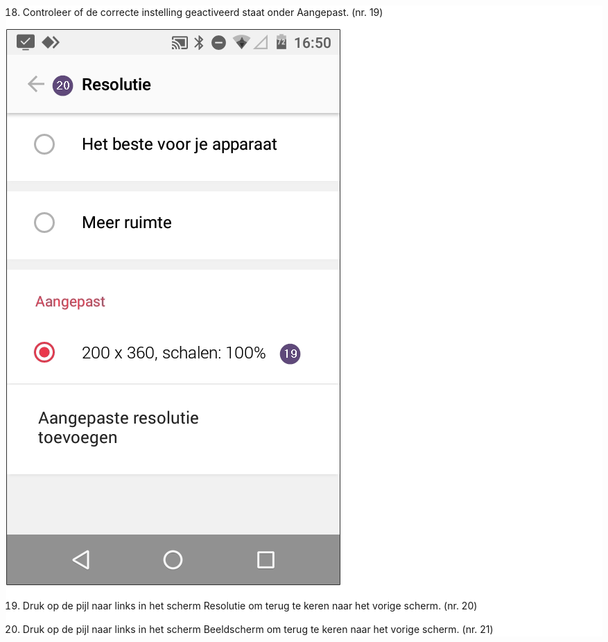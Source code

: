 18. Controleer of de correcte instelling geactiveerd staat onder Aangepast. (nr. 19)

![](afbeeldingen/2024-03-12-16-51-48.png)

19. Druk op de pijl naar links in het scherm Resolutie om terug te keren naar het vorige scherm. (nr. 20)

20. Druk op de pijl naar links in het scherm Beeldscherm om terug te keren naar het vorige scherm. (nr. 21)
